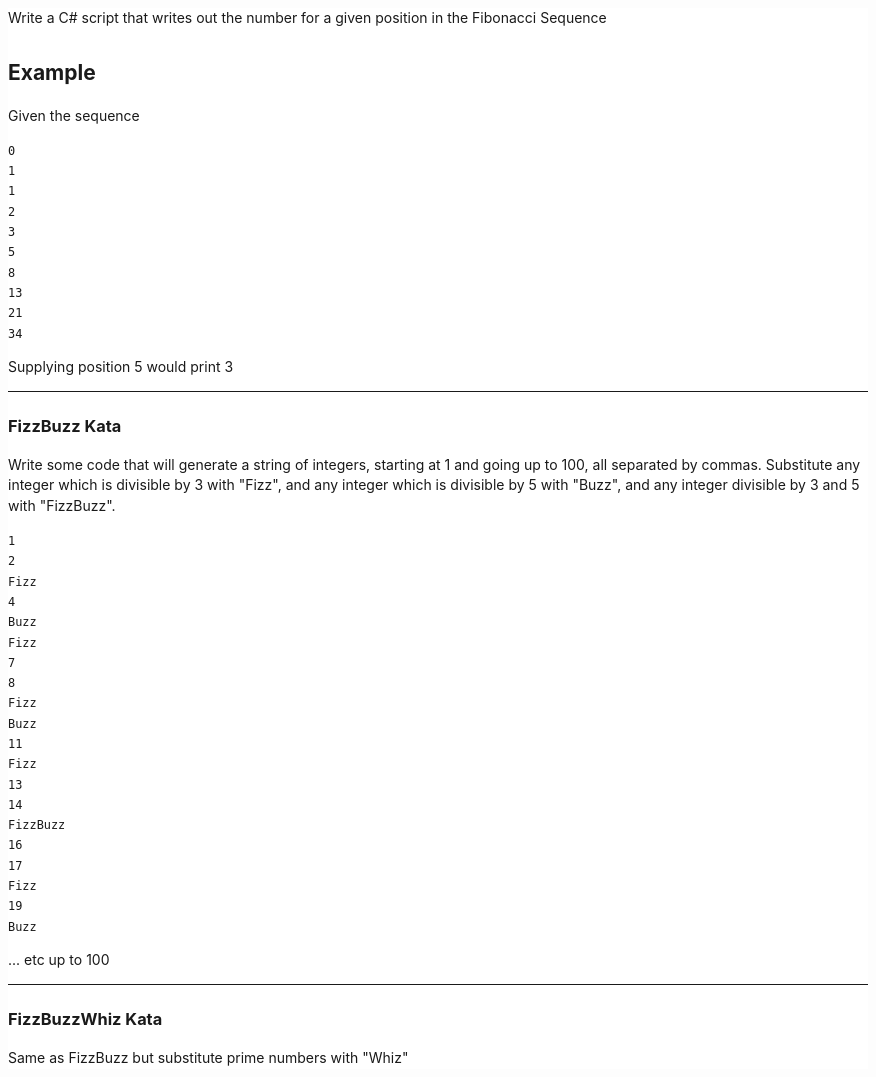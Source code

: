 Write a C# script that writes out the number for a given position in the Fibonacci Sequence

## Example ##

Given the sequence

    0
    1
    1
    2
    3
    5
    8
    13
    21
    34

Supplying position 5 would print 3

---

### FizzBuzz Kata
Write some code that will generate a string of integers, starting at 1 and going up to 100, all separated by commas. Substitute any integer which is divisible by 3 with "Fizz", and any integer which is divisible by 5 with "Buzz", and any integer divisible by 3 and 5 with "FizzBuzz".

	1
	2
	Fizz
	4
	Buzz
	Fizz
	7
	8
	Fizz
	Buzz
	11
	Fizz
	13
	14
	FizzBuzz
	16
	17
	Fizz
	19
	Buzz

... etc up to 100

---

### FizzBuzzWhiz Kata
Same as FizzBuzz but substitute prime numbers with "Whiz"
